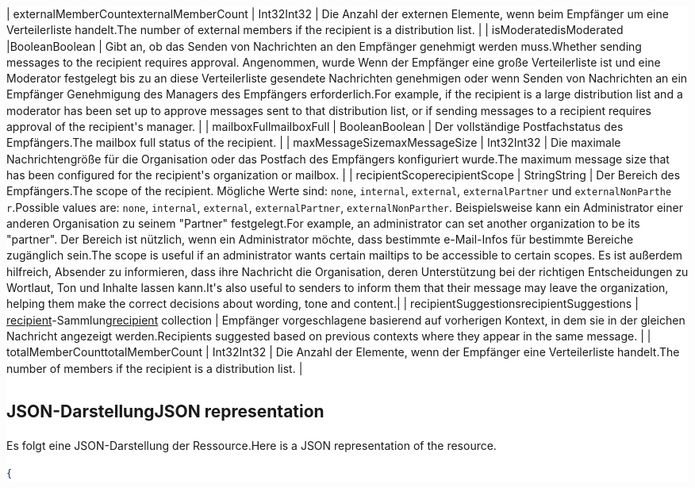 | <span data-ttu-id="f61d8-128">externalMemberCount</span><span class="sxs-lookup"><span data-stu-id="f61d8-128">externalMemberCount</span></span> | <span data-ttu-id="f61d8-129">Int32</span><span class="sxs-lookup"><span data-stu-id="f61d8-129">Int32</span></span> | <span data-ttu-id="f61d8-130">Die Anzahl der externen Elemente, wenn beim Empfänger um eine Verteilerliste handelt.</span><span class="sxs-lookup"><span data-stu-id="f61d8-130">The number of external members if the recipient is a distribution list.</span></span> |
| <span data-ttu-id="f61d8-131">isModerated</span><span class="sxs-lookup"><span data-stu-id="f61d8-131">isModerated</span></span> |<span data-ttu-id="f61d8-132">Boolean</span><span class="sxs-lookup"><span data-stu-id="f61d8-132">Boolean</span></span>  | <span data-ttu-id="f61d8-133">Gibt an, ob das Senden von Nachrichten an den Empfänger genehmigt werden muss.</span><span class="sxs-lookup"><span data-stu-id="f61d8-133">Whether sending messages to the recipient requires approval.</span></span> <span data-ttu-id="f61d8-134">Angenommen, wurde Wenn der Empfänger eine große Verteilerliste ist und eine Moderator festgelegt bis zu an diese Verteilerliste gesendete Nachrichten genehmigen oder wenn Senden von Nachrichten an ein Empfänger Genehmigung des Managers des Empfängers erforderlich.</span><span class="sxs-lookup"><span data-stu-id="f61d8-134">For example, if the recipient is a large distribution list and a moderator has been set up to approve messages sent to that distribution list, or if sending messages to a recipient requires approval of the recipient's manager.</span></span> |
| <span data-ttu-id="f61d8-135">mailboxFull</span><span class="sxs-lookup"><span data-stu-id="f61d8-135">mailboxFull</span></span> | <span data-ttu-id="f61d8-136">Boolean</span><span class="sxs-lookup"><span data-stu-id="f61d8-136">Boolean</span></span> | <span data-ttu-id="f61d8-137">Der vollständige Postfachstatus des Empfängers.</span><span class="sxs-lookup"><span data-stu-id="f61d8-137">The mailbox full status of the recipient.</span></span> |
| <span data-ttu-id="f61d8-138">maxMessageSize</span><span class="sxs-lookup"><span data-stu-id="f61d8-138">maxMessageSize</span></span> | <span data-ttu-id="f61d8-139">Int32</span><span class="sxs-lookup"><span data-stu-id="f61d8-139">Int32</span></span> | <span data-ttu-id="f61d8-140">Die maximale Nachrichtengröße für die Organisation oder das Postfach des Empfängers konfiguriert wurde.</span><span class="sxs-lookup"><span data-stu-id="f61d8-140">The maximum message size that has been configured for the recipient's organization or mailbox.</span></span> |
| <span data-ttu-id="f61d8-141">recipientScope</span><span class="sxs-lookup"><span data-stu-id="f61d8-141">recipientScope</span></span> | <span data-ttu-id="f61d8-142">String</span><span class="sxs-lookup"><span data-stu-id="f61d8-142">String</span></span> | <span data-ttu-id="f61d8-143">Der Bereich des Empfängers.</span><span class="sxs-lookup"><span data-stu-id="f61d8-143">The scope of the recipient.</span></span> <span data-ttu-id="f61d8-144">Mögliche Werte sind: `none`, `internal`, `external`, `externalPartner` und `externalNonParther`.</span><span class="sxs-lookup"><span data-stu-id="f61d8-144">Possible values are: `none`, `internal`, `external`, `externalPartner`, `externalNonParther`.</span></span> <span data-ttu-id="f61d8-145">Beispielsweise kann ein Administrator einer anderen Organisation zu seinem "Partner" festgelegt.</span><span class="sxs-lookup"><span data-stu-id="f61d8-145">For example, an administrator can set another organization to be its "partner".</span></span> <span data-ttu-id="f61d8-146">Der Bereich ist nützlich, wenn ein Administrator möchte, dass bestimmte e-Mail-Infos für bestimmte Bereiche zugänglich sein.</span><span class="sxs-lookup"><span data-stu-id="f61d8-146">The scope is useful if an administrator wants certain mailtips to be accessible to certain scopes.</span></span> <span data-ttu-id="f61d8-147">Es ist außerdem hilfreich, Absender zu informieren, dass ihre Nachricht die Organisation, deren Unterstützung bei der richtigen Entscheidungen zu Wortlaut, Ton und Inhalte lassen kann.</span><span class="sxs-lookup"><span data-stu-id="f61d8-147">It's also useful to senders to inform them that their message may leave the organization, helping them make the correct decisions about wording, tone and content.</span></span>|
| <span data-ttu-id="f61d8-148">recipientSuggestions</span><span class="sxs-lookup"><span data-stu-id="f61d8-148">recipientSuggestions</span></span> | <span data-ttu-id="f61d8-149">[recipient](../resources/recipient.md)-Sammlung</span><span class="sxs-lookup"><span data-stu-id="f61d8-149">[recipient](../resources/recipient.md) collection</span></span> | <span data-ttu-id="f61d8-150">Empfänger vorgeschlagene basierend auf vorherigen Kontext, in dem sie in der gleichen Nachricht angezeigt werden.</span><span class="sxs-lookup"><span data-stu-id="f61d8-150">Recipients suggested based on previous contexts where they appear in the same message.</span></span> |
| <span data-ttu-id="f61d8-151">totalMemberCount</span><span class="sxs-lookup"><span data-stu-id="f61d8-151">totalMemberCount</span></span> | <span data-ttu-id="f61d8-152">Int32</span><span class="sxs-lookup"><span data-stu-id="f61d8-152">Int32</span></span> | <span data-ttu-id="f61d8-153">Die Anzahl der Elemente, wenn der Empfänger eine Verteilerliste handelt.</span><span class="sxs-lookup"><span data-stu-id="f61d8-153">The number of members if the recipient is a distribution list.</span></span> |

## <a name="json-representation"></a><span data-ttu-id="f61d8-154">JSON-Darstellung</span><span class="sxs-lookup"><span data-stu-id="f61d8-154">JSON representation</span></span>

<span data-ttu-id="f61d8-155">Es folgt eine JSON-Darstellung der Ressource.</span><span class="sxs-lookup"><span data-stu-id="f61d8-155">Here is a JSON representation of the resource.</span></span>



```json
{
```